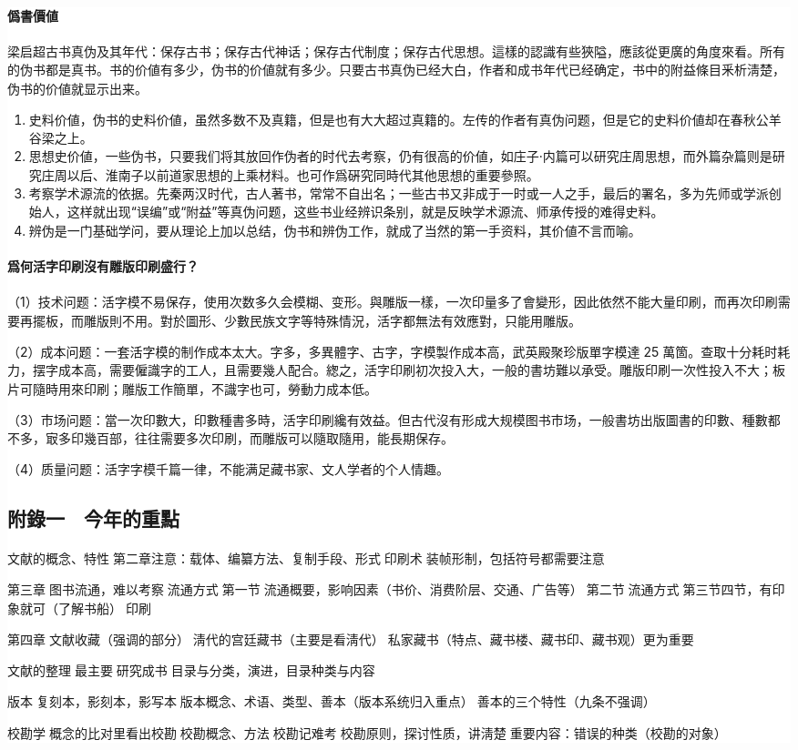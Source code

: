 #### 僞書價値

梁启超<v>古书真伪及其年代</v>：保存古书；保存古代神话；保存古代制度；保存古代思想。這樣的認識有些狹隘，應該從更廣的角度來看。所有的伪书都是真书。书的价値有多少，伪书的价値就有多少。只要古书真伪已经大白，作者和成书年代已经确定，书中的附益條目釆析淸楚，伪书的价値就显示出来。

1. 史料价値，伪书的史料价値，虽然多数不及真籍，但是也有大大超过真籍的。<v>左传</v>的作者有真伪问题，但是它的史料价値却在<v>春秋</v><v>公羊</v><v>谷梁</v>之上。
2. 思想史价値，一些伪书，只要我们将其放回作伪者的时代去考察，仍有很高的价値，如<v>庄子·内篇</v>可以研究庄周思想，而<v>外篇</v><v>杂篇</v>则是研究庄周以后、<v>淮南子</v>以前道家思想的上乘材料。也可作爲硏究同時代其他思想的重要參照。
3. 考察学术源流的依据。先秦两汉时代，古人著书，常常不自出名；一些古书又非成于一时或一人之手，最后的署名，多为先师或学派创始人，这样就出现“误编”或“附益”等真伪问题，这些书业经辨识条别，就是反映学术源流、师承传授的难得史料。
4. 辨伪是一门基础学问，要从理论上加以总结，伪书和辨伪工作，就成了当然的第一手资料，其价値不言而喻。

#### 爲何活字印刷沒有雕版印刷盛行？

（1）技术问题：活字模不易保存，使用次数多久会模糊、变形。與雕版一樣，一次印量多了會變形，因此依然不能大量印刷，而再次印刷需要再擺板，而雕版則不用。對於圖形、少數民族文字等特殊情況，活字都無法有效應對，只能用雕版。

（2）成本问题：一套活字模的制作成本太大。字多，多異體字、古字，字模製作成本高，武英殿聚珍版單字模達 25 萬箇。查取十分耗时耗力，摆字成本高，需要僱識字的工人，且需要幾人配合。緫之，活字印刷初次投入大，一般的書坊難以承受。雕版印刷一次性投入不大；板片可隨時用來印刷；雕版工作簡單，不識字也可，勞動力成本低。

（3）市场问题：當一次印數大，印數種書多時，活字印刷纔有效益。但古代沒有形成大规模图书市场，一般書坊出版圖書的印數、種數都不多，㝡多印幾百部，往往需要多次印刷，而雕版可以隨取隨用，能長期保存。

（4）质量问题：活字字模千篇一律，不能满足藏书家、文人学者的个人情趣。

## 附錄一　今年的重點

文献的概念、特性
第二章注意：载体、编纂方法、复制手段、形式
印刷术
装帧形制，包括符号都需要注意

第三章 图书流通，难以考察
流通方式
第一节  流通概要，影响因素（书价、消费阶层、交通、广告等）
第二节  流通方式
第三节四节，有印象就可（了解书船）
印刷

第四章  文献收藏（强调的部分）
淸代的宫廷藏书（主要是看淸代）
私家藏书（特点、藏书楼、藏书印、藏书观）更为重要

文献的整理
最主要
研究成书
目录与分类，演进，目录种类与内容

版本
复刻本，影刻本，影写本
版本概念、术语、类型、善本（版本系统归入重点）
善本的三个特性（九条不强调）

校勘学
概念的比对里看出校勘
校勘概念、方法
校勘记难考
校勘原则，探讨性质，讲淸楚
重要内容：错误的种类（校勘的对象）
